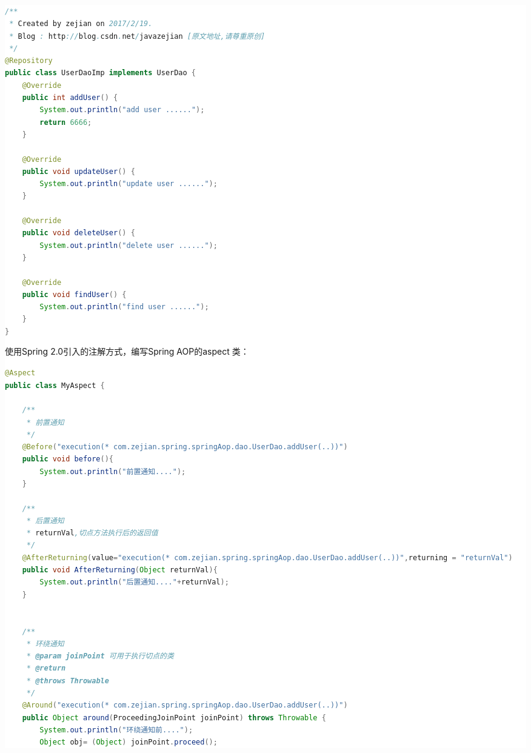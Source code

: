 ```java
/**
 * Created by zejian on 2017/2/19.
 * Blog : http://blog.csdn.net/javazejian [原文地址,请尊重原创]
 */
@Repository
public class UserDaoImp implements UserDao {
    @Override
    public int addUser() {
        System.out.println("add user ......");
        return 6666;
    }

    @Override
    public void updateUser() {
        System.out.println("update user ......");
    }

    @Override
    public void deleteUser() {
        System.out.println("delete user ......");
    }

    @Override
    public void findUser() {
        System.out.println("find user ......");
    }
}
```

使用Spring 2.0引入的注解方式，编写Spring AOP的aspect 类：

```java
@Aspect
public class MyAspect {

    /**
     * 前置通知
     */
    @Before("execution(* com.zejian.spring.springAop.dao.UserDao.addUser(..))")
    public void before(){
        System.out.println("前置通知....");
    }

    /**
     * 后置通知
     * returnVal,切点方法执行后的返回值
     */
    @AfterReturning(value="execution(* com.zejian.spring.springAop.dao.UserDao.addUser(..))",returning = "returnVal")
    public void AfterReturning(Object returnVal){
        System.out.println("后置通知...."+returnVal);
    }


    /**
     * 环绕通知
     * @param joinPoint 可用于执行切点的类
     * @return
     * @throws Throwable
     */
    @Around("execution(* com.zejian.spring.springAop.dao.UserDao.addUser(..))")
    public Object around(ProceedingJoinPoint joinPoint) throws Throwable {
        System.out.println("环绕通知前....");
        Object obj= (Object) joinPoint.proceed();
```